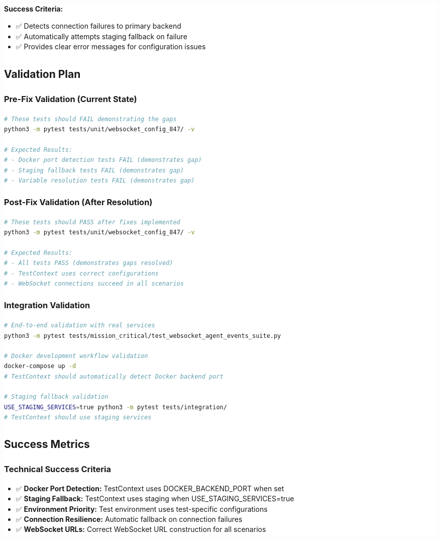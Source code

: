 **Success Criteria:**
- ✅ Detects connection failures to primary backend
- ✅ Automatically attempts staging fallback on failure
- ✅ Provides clear error messages for configuration issues

## Validation Plan

### Pre-Fix Validation (Current State)
```bash
# These tests should FAIL demonstrating the gaps
python3 -m pytest tests/unit/websocket_config_847/ -v

# Expected Results:
# - Docker port detection tests FAIL (demonstrates gap)
# - Staging fallback tests FAIL (demonstrates gap) 
# - Variable resolution tests FAIL (demonstrates gap)
```

### Post-Fix Validation (After Resolution)
```bash
# These tests should PASS after fixes implemented  
python3 -m pytest tests/unit/websocket_config_847/ -v

# Expected Results:
# - All tests PASS (demonstrates gaps resolved)
# - TestContext uses correct configurations
# - WebSocket connections succeed in all scenarios
```

### Integration Validation
```bash
# End-to-end validation with real services
python3 -m pytest tests/mission_critical/test_websocket_agent_events_suite.py

# Docker development workflow validation
docker-compose up -d
# TestContext should automatically detect Docker backend port

# Staging fallback validation  
USE_STAGING_SERVICES=true python3 -m pytest tests/integration/
# TestContext should use staging services
```

## Success Metrics

### Technical Success Criteria
- ✅ **Docker Port Detection:** TestContext uses DOCKER_BACKEND_PORT when set
- ✅ **Staging Fallback:** TestContext uses staging when USE_STAGING_SERVICES=true
- ✅ **Environment Priority:** Test environment uses test-specific configurations
- ✅ **Connection Resilience:** Automatic fallback on connection failures
- ✅ **WebSocket URLs:** Correct WebSocket URL construction for all scenarios
